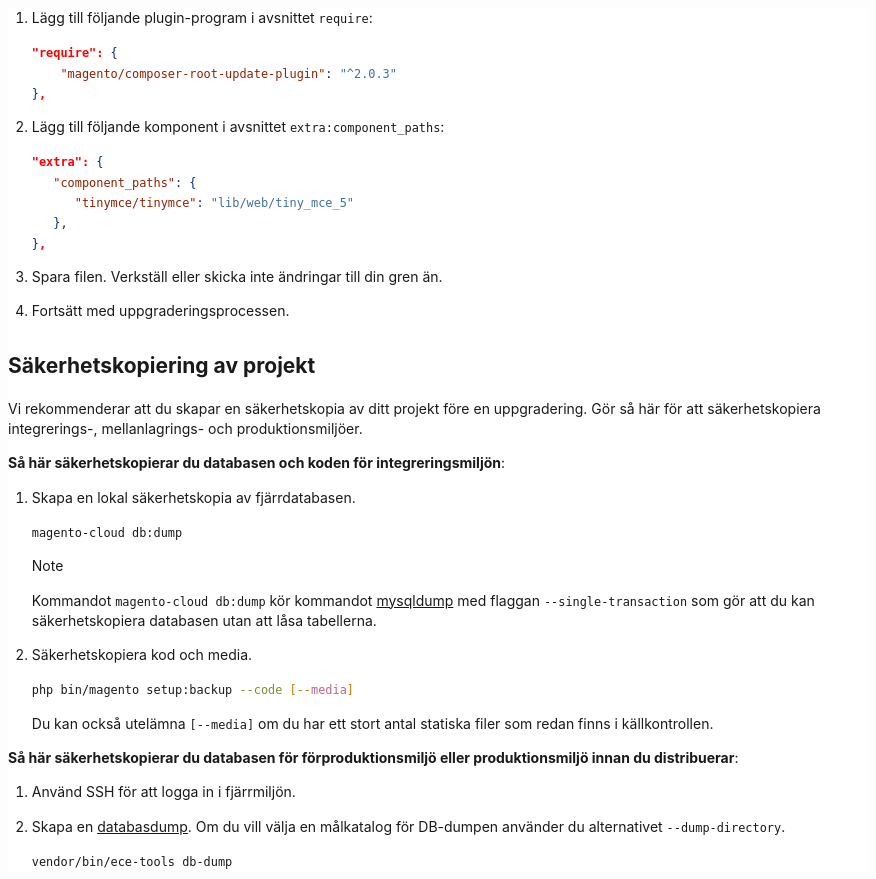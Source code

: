 1. Lägg till följande plugin-program i avsnittet `require`:

   ```json
   "require": {
       "magento/composer-root-update-plugin": "^2.0.3"
   },
   ```

1. Lägg till följande komponent i avsnittet `extra:component_paths`:

   ```json
   "extra": {
      "component_paths": {
         "tinymce/tinymce": "lib/web/tiny_mce_5"
      },
   },
   ```

1. Spara filen. Verkställ eller skicka inte ändringar till din gren än.

1. Fortsätt med uppgraderingsprocessen.

## Säkerhetskopiering av projekt

Vi rekommenderar att du skapar en säkerhetskopia av ditt projekt före en uppgradering. Gör så här för att säkerhetskopiera integrerings-, mellanlagrings- och produktionsmiljöer.

**Så här säkerhetskopierar du databasen och koden för integreringsmiljön**:

1. Skapa en lokal säkerhetskopia av fjärrdatabasen.

   ```bash
   magento-cloud db:dump
   ```

   >[!NOTE]
   >
   >Kommandot `magento-cloud db:dump` kör kommandot [mysqldump](https://dev.mysql.com/doc/refman/8.0/en/mysqldump.html) med flaggan `--single-transaction` som gör att du kan säkerhetskopiera databasen utan att låsa tabellerna.

1. Säkerhetskopiera kod och media.

   ```bash
   php bin/magento setup:backup --code [--media]
   ```

   Du kan också utelämna `[--media]` om du har ett stort antal statiska filer som redan finns i källkontrollen.

**Så här säkerhetskopierar du databasen för förproduktionsmiljö eller produktionsmiljö innan du distribuerar**:

1. Använd SSH för att logga in i fjärrmiljön.

1. Skapa en [databasdump](../storage/database-dump.md). Om du vill välja en målkatalog för DB-dumpen använder du alternativet `--dump-directory`.

   ```bash
   vendor/bin/ece-tools db-dump
   ```
